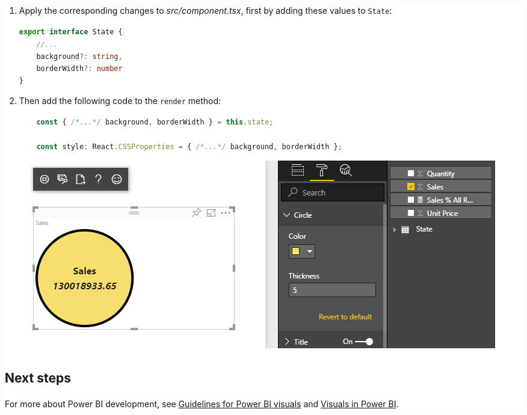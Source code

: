 1. Apply the corresponding changes to *src/component.tsx*, first by adding these values to `State`:

    ```typescript
    export interface State {
        //...
        background?: string,
        borderWidth?: number
    }
    ```

1. Then add the following code to the `render` method:

    ```typescript
        const { /*...*/ background, borderWidth } = this.state;

        const style: React.CSSProperties = { /*...*/ background, borderWidth };
    ```

    ![Final ColoredCircleCard Power BI visual](./media/create-react-visual/powerbi-visuals-colored-circle-card.png)

## Next steps

For more about Power BI development, see [Guidelines for Power BI visuals](guidelines-powerbi-visuals.md) and [Visuals in Power BI](power-bi-visuals-concept.md).